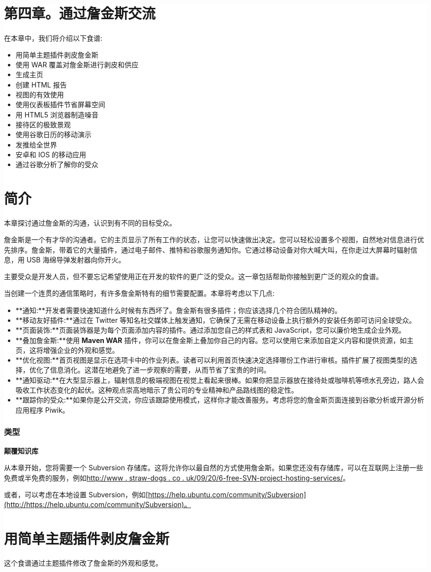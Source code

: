 # 第四章。通过詹金斯交流

在本章中，我们将介绍以下食谱:

*   用简单主题插件剥皮詹金斯
*   使用 WAR 覆盖对詹金斯进行剥皮和供应
*   生成主页
*   创建 HTML 报告
*   视图的有效使用
*   使用仪表板插件节省屏幕空间
*   用 HTML5 浏览器制造噪音
*   接待区的极致景观
*   使用谷歌日历的移动演示
*   发推给全世界
*   安卓和 IOS 的移动应用
*   通过谷歌分析了解你的受众

# 简介

本章探讨通过詹金斯的沟通，认识到有不同的目标受众。

詹金斯是一个有才华的沟通者。它的主页显示了所有工作的状态，让您可以快速做出决定。您可以轻松设置多个视图，自然地对信息进行优先排序。詹金斯，带着它的大量插件，通过电子邮件、推特和谷歌服务通知你。它通过移动设备对你大喊大叫，在你走过大屏幕时辐射信息，用 USB 海绵导弹发射器向你开火。

主要受众是开发人员，但不要忘记希望使用正在开发的软件的更广泛的受众。这一章包括帮助你接触到更广泛的观众的食谱。

当创建一个连贯的通信策略时，有许多詹金斯特有的细节需要配置。本章将考虑以下几点:

*   **通知:**开发者需要快速知道什么时候有东西坏了。詹金斯有很多插件；你应该选择几个符合团队精神的。
*   **移动友好插件:**通过在 Twitter 等知名社交媒体上触发通知，它确保了无需在移动设备上执行额外的安装任务即可访问全球受众。
*   **页面装饰:**页面装饰器是为每个页面添加内容的插件。通过添加您自己的样式表和 JavaScript，您可以廉价地生成企业外观。
*   **叠加詹金斯:**使用 **Maven WAR** 插件，你可以在詹金斯上叠加你自己的内容。您可以使用它来添加自定义内容和提供资源，如主页，这将增强企业的外观和感觉。
*   **优化视图:**首页视图是显示在选项卡中的作业列表。读者可以利用首页快速决定选择哪份工作进行审核。插件扩展了视图类型的选择，优化了信息消化。这潜在地避免了进一步观察的需要，从而节省了宝贵的时间。
*   **通知驱动:**在大型显示器上，辐射信息的极端视图在视觉上看起来很棒。如果你把显示器放在接待处或咖啡机等喷水孔旁边，路人会吸收工作状态变化的起伏。这种观点崇高地暗示了贵公司的专业精神和产品路线图的稳定性。
*   **跟踪你的受众:**如果你是公开交流，你应该跟踪使用模式，这样你才能改善服务。考虑将您的詹金斯页面连接到谷歌分析或开源分析应用程序 Piwik。

### 类型

**颠覆知识库**

从本章开始，您将需要一个 Subversion 存储库。这将允许你以最自然的方式使用詹金斯。如果您还没有存储库，可以在互联网上注册一些免费或半免费的服务，例如[http://www . straw-dogs . co . uk/09/20/6-free-SVN-project-hosting-services/](http://www.straw-dogs.co.uk/09/20/6-free-svn-project-hosting-services/)。

或者，可以考虑在本地设置 Subversion，例如[https://help.ubuntu.com/community/Subversion](http://https://help.ubuntu.com/community/Subversion)。

# 用简单主题插件剥皮詹金斯

这个食谱通过主题插件修改了詹金斯的外观和感觉。
